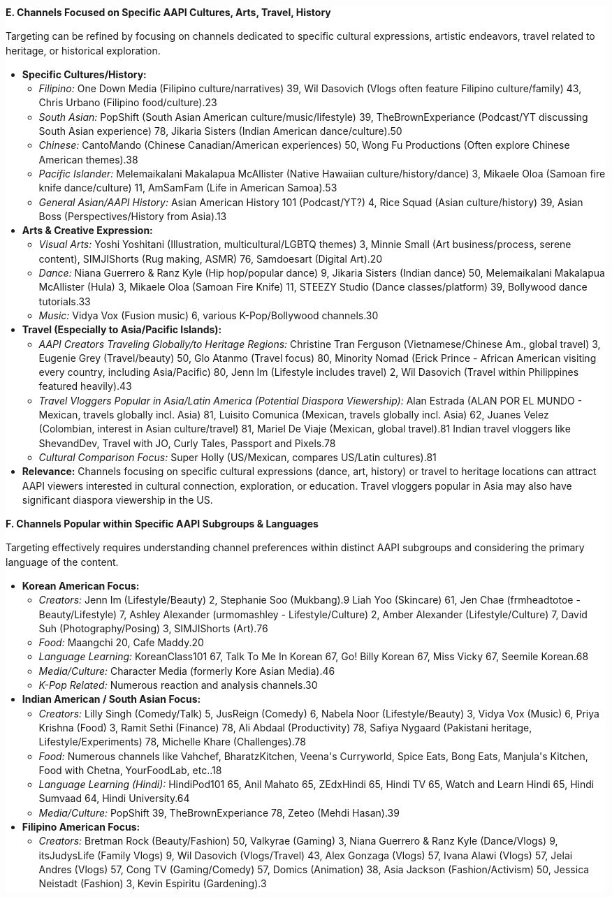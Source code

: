 **E. Channels Focused on Specific AAPI Cultures, Arts, Travel, History**

Targeting can be refined by focusing on channels dedicated to specific cultural expressions, artistic endeavors, travel related to heritage, or historical exploration.

* **Specific Cultures/History:**  
  * *Filipino:* One Down Media (Filipino culture/narratives) 39, Wil Dasovich (Vlogs often feature Filipino culture/family) 43, Chris Urbano (Filipino food/culture).23  
  * *South Asian:* PopShift (South Asian American culture/music/lifestyle) 39, TheBrownExperiance (Podcast/YT discussing South Asian experience) 78, Jikaria Sisters (Indian American dance/culture).50  
  * *Chinese:* CantoMando (Chinese Canadian/American experiences) 50, Wong Fu Productions (Often explore Chinese American themes).38  
  * *Pacific Islander:* Melemaikalani Makalapua McAllister (Native Hawaiian culture/history/dance) 3, Mikaele Oloa (Samoan fire knife dance/culture) 11, AmSamFam (Life in American Samoa).53  
  * *General Asian/AAPI History:* Asian American History 101 (Podcast/YT?) 4, Rice Squad (Asian culture/history) 39, Asian Boss (Perspectives/History from Asia).13  
* **Arts & Creative Expression:**  
  * *Visual Arts:* Yoshi Yoshitani (Illustration, multicultural/LGBTQ themes) 3, Minnie Small (Art business/process, serene content), SIMJIShorts (Rug making, ASMR) 76, Samdoesart (Digital Art).20  
  * *Dance:* Niana Guerrero & Ranz Kyle (Hip hop/popular dance) 9, Jikaria Sisters (Indian dance) 50, Melemaikalani Makalapua McAllister (Hula) 3, Mikaele Oloa (Samoan Fire Knife) 11, STEEZY Studio (Dance classes/platform) 39, Bollywood dance tutorials.33  
  * *Music:* Vidya Vox (Fusion music) 6, various K-Pop/Bollywood channels.30  
* **Travel (Especially to Asia/Pacific Islands):**  
  * *AAPI Creators Traveling Globally/to Heritage Regions:* Christine Tran Ferguson (Vietnamese/Chinese Am., global travel) 3, Eugenie Grey (Travel/beauty) 50, Glo Atanmo (Travel focus) 80, Minority Nomad (Erick Prince \- African American visiting every country, including Asia/Pacific) 80, Jenn Im (Lifestyle includes travel) 2, Wil Dasovich (Travel within Philippines featured heavily).43  
  * *Travel Vloggers Popular in Asia/Latin America (Potential Diaspora Viewership):* Alan Estrada (ALAN POR EL MUNDO \- Mexican, travels globally incl. Asia) 81, Luisito Comunica (Mexican, travels globally incl. Asia) 62, Juanes Velez (Colombian, interest in Asian culture/travel) 81, Mariel De Viaje (Mexican, global travel).81 Indian travel vloggers like ShevandDev, Travel with JO, Curly Tales, Passport and Pixels.78  
  * *Cultural Comparison Focus:* Super Holly (US/Mexican, compares US/Latin cultures).81  
* **Relevance:** Channels focusing on specific cultural expressions (dance, art, history) or travel to heritage locations can attract AAPI viewers interested in cultural connection, exploration, or education. Travel vloggers popular in Asia may also have significant diaspora viewership in the US.

**F. Channels Popular within Specific AAPI Subgroups & Languages**

Targeting effectively requires understanding channel preferences within distinct AAPI subgroups and considering the primary language of the content.

* **Korean American Focus:**  
  * *Creators:* Jenn Im (Lifestyle/Beauty) 2, Stephanie Soo (Mukbang).9 Liah Yoo (Skincare) 61, Jen Chae (frmheadtotoe \- Beauty/Lifestyle) 7, Ashley Alexander (urmomashley \- Lifestyle/Culture) 2, Amber Alexander (Lifestyle/Culture) 7, David Suh (Photography/Posing) 3, SIMJIShorts (Art).76  
  * *Food:* Maangchi 20, Cafe Maddy.20  
  * *Language Learning:* KoreanClass101 67, Talk To Me In Korean 67, Go\! Billy Korean 67, Miss Vicky 67, Seemile Korean.68  
  * *Media/Culture:* Character Media (formerly Kore Asian Media).46  
  * *K-Pop Related:* Numerous reaction and analysis channels.30  
* **Indian American / South Asian Focus:**  
  * *Creators:* Lilly Singh (Comedy/Talk) 5, JusReign (Comedy) 6, Nabela Noor (Lifestyle/Beauty) 3, Vidya Vox (Music) 6, Priya Krishna (Food) 3, Ramit Sethi (Finance) 78, Ali Abdaal (Productivity) 78, Safiya Nygaard (Pakistani heritage, Lifestyle/Experiments) 78, Michelle Khare (Challenges).78  
  * *Food:* Numerous channels like Vahchef, BharatzKitchen, Veena's Curryworld, Spice Eats, Bong Eats, Manjula's Kitchen, Food with Chetna, YourFoodLab, etc..18  
  * *Language Learning (Hindi):* HindiPod101 65, Anil Mahato 65, ZEdxHindi 65, Hindi TV 65, Watch and Learn Hindi 65, Hindi Sumvaad 64, Hindi University.64  
  * *Media/Culture:* PopShift 39, TheBrownExperiance 78, Zeteo (Mehdi Hasan).39  
* **Filipino American Focus:**  
  * *Creators:* Bretman Rock (Beauty/Fashion) 50, Valkyrae (Gaming) 3, Niana Guerrero & Ranz Kyle (Dance/Vlogs) 9, itsJudysLife (Family Vlogs) 9, Wil Dasovich (Vlogs/Travel) 43, Alex Gonzaga (Vlogs) 57, Ivana Alawi (Vlogs) 57, Jelai Andres (Vlogs) 57, Cong TV (Gaming/Comedy) 57, Domics (Animation) 38, Asia Jackson (Fashion/Activism) 50, Jessica Neistadt (Fashion) 3, Kevin Espiritu (Gardening).3  